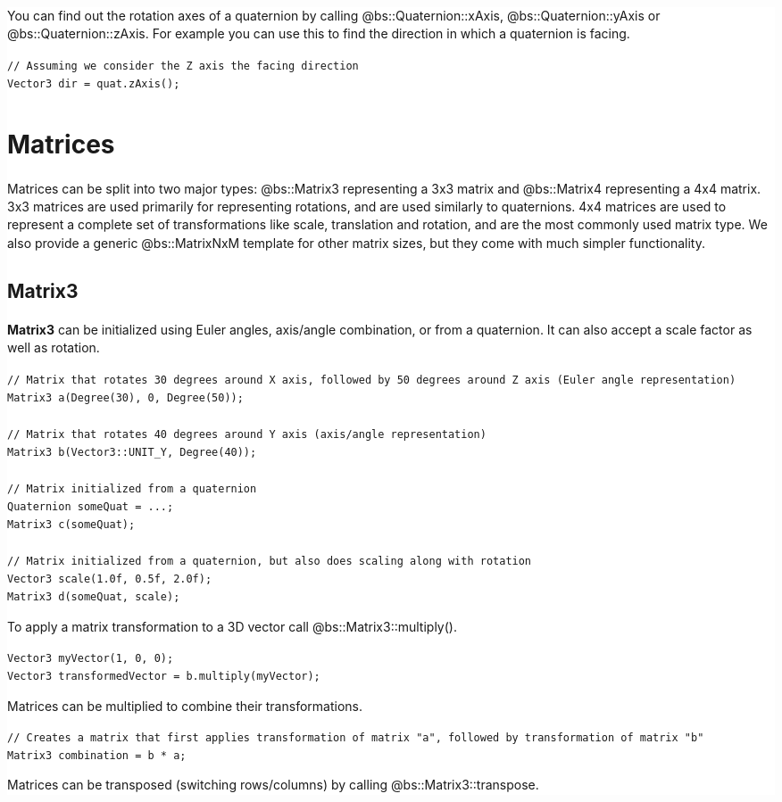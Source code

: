 You can find out the rotation axes of a quaternion by calling @bs::Quaternion::xAxis, @bs::Quaternion::yAxis or @bs::Quaternion::zAxis. For example you can use this to find the direction in which a quaternion is facing.

~~~~~~~~~~~~~{.cpp}
// Assuming we consider the Z axis the facing direction
Vector3 dir = quat.zAxis();
~~~~~~~~~~~~~

# Matrices

Matrices can be split into two major types: @bs::Matrix3 representing a 3x3 matrix and @bs::Matrix4 representing a 4x4 matrix. 3x3 matrices are used primarily for representing rotations, and are used similarly to quaternions. 4x4 matrices are used to represent a complete set of transformations like scale, translation and rotation, and are the most commonly used matrix type. We also provide a generic @bs::MatrixNxM template for other matrix sizes, but they come with much simpler functionality.

## Matrix3
**Matrix3** can be initialized using Euler angles, axis/angle combination, or from a quaternion. It can also accept a scale factor as well as rotation.

~~~~~~~~~~~~~{.cpp}
// Matrix that rotates 30 degrees around X axis, followed by 50 degrees around Z axis (Euler angle representation)
Matrix3 a(Degree(30), 0, Degree(50));

// Matrix that rotates 40 degrees around Y axis (axis/angle representation)
Matrix3 b(Vector3::UNIT_Y, Degree(40));

// Matrix initialized from a quaternion
Quaternion someQuat = ...;
Matrix3 c(someQuat);

// Matrix initialized from a quaternion, but also does scaling along with rotation
Vector3 scale(1.0f, 0.5f, 2.0f);
Matrix3 d(someQuat, scale);
~~~~~~~~~~~~~

To apply a matrix transformation to a 3D vector call @bs::Matrix3::multiply().

~~~~~~~~~~~~~{.cpp}
Vector3 myVector(1, 0, 0);
Vector3 transformedVector = b.multiply(myVector);
~~~~~~~~~~~~~

Matrices can be multiplied to combine their transformations.

~~~~~~~~~~~~~{.cpp}
// Creates a matrix that first applies transformation of matrix "a", followed by transformation of matrix "b"
Matrix3 combination = b * a;
~~~~~~~~~~~~~

Matrices can be transposed (switching rows/columns) by calling @bs::Matrix3::transpose.

